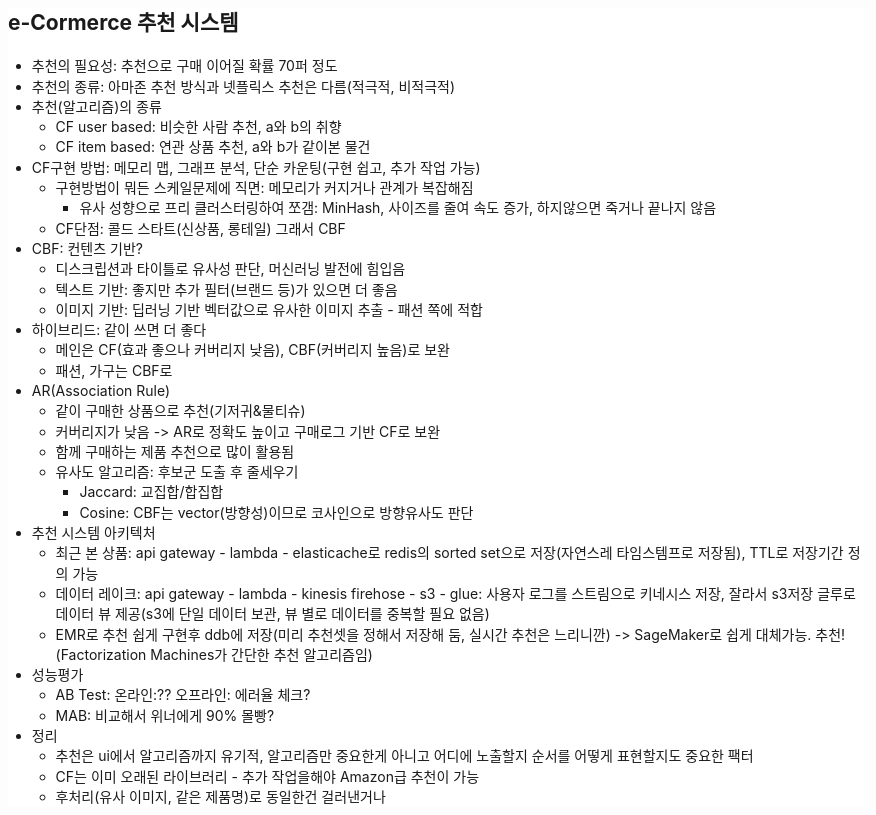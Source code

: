 ## e-Cormerce 추천 시스템
  * 추천의 필요성:  추천으로 구매 이어질 확률 70퍼 정도
  * 추천의 종류: 아마존 추천 방식과 넷플릭스 추천은 다름(적극적, 비적극적)
  * 추천(알고리즘)의 종류
    + CF user based: 비슷한 사람 추천, a와 b의 취향
    + CF item based: 연관 상품 추천, a와 b가 같이본 물건
  * CF구현 방법: 메모리 맵, 그래프 분석, 단순 카운팅(구현 쉽고, 추가 작업 가능)
    + 구현방법이 뭐든 스케일문제에 직면: 메모리가 커지거나 관계가 복잡해짐
      - 유사 성향으로 프리 클러스터링하여 쪼갬: MinHash, 사이즈를 줄여 속도 증가, 하지않으면 죽거나 끝나지 않음
    + CF단점: 콜드 스타트(신상품, 롱테일) 그래서 CBF
  * CBF: 컨텐츠 기반?
    + 디스크립션과 타이틀로 유사성 판단, 머신러닝 발전에 힘입음
    + 텍스트 기반: 좋지만 추가 필터(브랜드 등)가 있으면 더 좋음
    + 이미지 기반: 딥러닝 기반 벡터값으로 유사한 이미지 추출 - 패션 쪽에 적합
  * 하이브리드: 같이 쓰면 더 좋다
    + 메인은 CF(효과 좋으나 커버리지 낮음), CBF(커버리지 높음)로 보완
    + 패션, 가구는 CBF로
  * AR(Association Rule)
    + 같이 구매한 상품으로 추천(기저귀&물티슈)
    + 커버리지가 낮음 -> AR로 정확도 높이고 구매로그 기반 CF로 보완
    + 함께 구매하는 제품 추천으로 많이 활용됨
    + 유사도 알고리즘: 후보군 도출 후 줄세우기
      - Jaccard: 교집합/합집합
      - Cosine: CBF는 vector(방향성)이므로 코사인으로 방향유사도 판단
  * 추천 시스템 아키텍처
    + 최근 본 상품: api gateway - lambda - elasticache로 redis의 sorted set으로 저장(자연스레 타임스템프로 저장됨), TTL로 저장기간 정의 가능
    + 데이터 레이크: api gateway - lambda - kinesis firehose - s3 - glue: 사용자 로그를 스트림으로 키네시스 저장, 잘라서 s3저장 글루로 데이터 뷰 제공(s3에 단일 데이터 보관, 뷰 별로 데이터를 중복할 필요 없음)
    + EMR로 추천 쉽게 구현후 ddb에 저장(미리 추천셋을 정해서 저장해 둠, 실시간 추천은 느리니깐) -> SageMaker로 쉽게 대체가능. 추천!(Factorization Machines가 간단한 추천 알고리즘임)
  * 성능평가
    + AB Test: 온라인:??  오프라인: 에러율 체크?
    + MAB: 비교해서 위너에게 90% 몰빵?
  * 정리
    + 추천은 ui에서 알고리즘까지 유기적, 알고리즘만 중요한게 아니고 어디에 노출할지 순서를 어떻게 표현할지도 중요한 팩터
    + CF는 이미 오래된 라이브러리 - 추가 작업을해야 Amazon급 추천이 가능
    + 후처리(유사 이미지, 같은 제품명)로 동일한건 걸러낸거나
